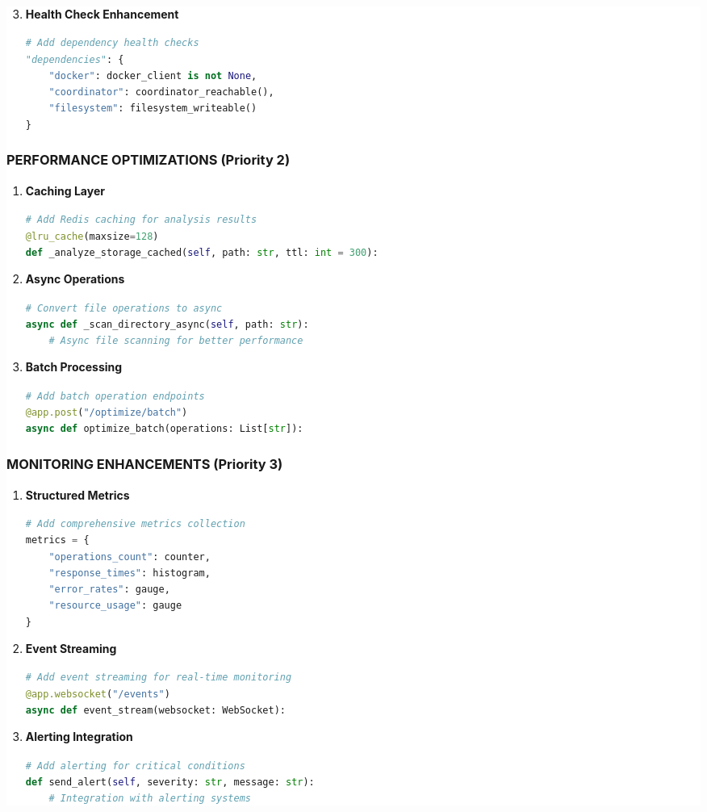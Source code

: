 3. **Health Check Enhancement**
   ```python
   # Add dependency health checks
   "dependencies": {
       "docker": docker_client is not None,
       "coordinator": coordinator_reachable(),
       "filesystem": filesystem_writeable()
   }
   ```

### PERFORMANCE OPTIMIZATIONS (Priority 2)

1. **Caching Layer**
   ```python
   # Add Redis caching for analysis results
   @lru_cache(maxsize=128)
   def _analyze_storage_cached(self, path: str, ttl: int = 300):
   ```

2. **Async Operations**
   ```python
   # Convert file operations to async
   async def _scan_directory_async(self, path: str):
       # Async file scanning for better performance
   ```

3. **Batch Processing**
   ```python
   # Add batch operation endpoints
   @app.post("/optimize/batch")
   async def optimize_batch(operations: List[str]):
   ```

### MONITORING ENHANCEMENTS (Priority 3)

1. **Structured Metrics**
   ```python
   # Add comprehensive metrics collection
   metrics = {
       "operations_count": counter,
       "response_times": histogram,
       "error_rates": gauge,
       "resource_usage": gauge
   }
   ```

2. **Event Streaming**
   ```python
   # Add event streaming for real-time monitoring
   @app.websocket("/events")
   async def event_stream(websocket: WebSocket):
   ```

3. **Alerting Integration**
   ```python
   # Add alerting for critical conditions
   def send_alert(self, severity: str, message: str):
       # Integration with alerting systems
   ```
